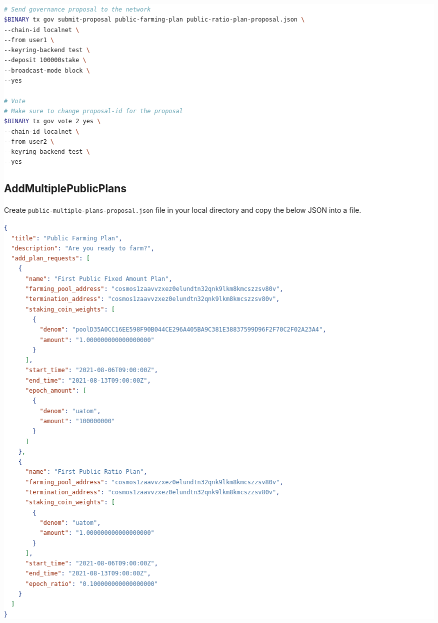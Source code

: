 ```bash
# Send governance proposal to the network
$BINARY tx gov submit-proposal public-farming-plan public-ratio-plan-proposal.json \
--chain-id localnet \
--from user1 \
--keyring-backend test \
--deposit 100000stake \
--broadcast-mode block \
--yes

# Vote
# Make sure to change proposal-id for the proposal
$BINARY tx gov vote 2 yes \
--chain-id localnet \
--from user2 \
--keyring-backend test \
--yes
```

## AddMultiplePublicPlans

Create `public-multiple-plans-proposal.json` file in your local directory and copy the below JSON into a file. 

```json
{
  "title": "Public Farming Plan",
  "description": "Are you ready to farm?",
  "add_plan_requests": [
    {
      "name": "First Public Fixed Amount Plan",
      "farming_pool_address": "cosmos1zaavvzxez0elundtn32qnk9lkm8kmcszzsv80v",
      "termination_address": "cosmos1zaavvzxez0elundtn32qnk9lkm8kmcszzsv80v",
      "staking_coin_weights": [
        {
          "denom": "poolD35A0CC16EE598F90B044CE296A405BA9C381E38837599D96F2F70C2F02A23A4",
          "amount": "1.000000000000000000"
        }
      ],
      "start_time": "2021-08-06T09:00:00Z",
      "end_time": "2021-08-13T09:00:00Z",
      "epoch_amount": [
        {
          "denom": "uatom",
          "amount": "100000000"
        }
      ]
    },
    {
      "name": "First Public Ratio Plan",
      "farming_pool_address": "cosmos1zaavvzxez0elundtn32qnk9lkm8kmcszzsv80v",
      "termination_address": "cosmos1zaavvzxez0elundtn32qnk9lkm8kmcszzsv80v",
      "staking_coin_weights": [
        {
          "denom": "uatom",
          "amount": "1.000000000000000000"
        }
      ],
      "start_time": "2021-08-06T09:00:00Z",
      "end_time": "2021-08-13T09:00:00Z",
      "epoch_ratio": "0.100000000000000000"
    }
  ]
}
```